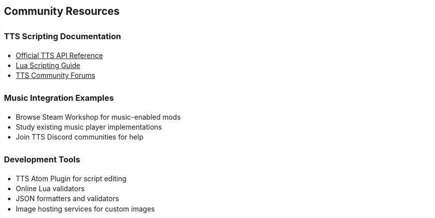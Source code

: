 ## Community Resources

### TTS Scripting Documentation
- [Official TTS API Reference](https://api.tabletopsimulator.com/)
- [Lua Scripting Guide](https://www.lua.org/manual/)
- [TTS Community Forums](https://forums.tabletopsimulator.com/)

### Music Integration Examples
- Browse Steam Workshop for music-enabled mods
- Study existing music player implementations
- Join TTS Discord communities for help

### Development Tools
- TTS Atom Plugin for script editing
- Online Lua validators
- JSON formatters and validators
- Image hosting services for custom images

